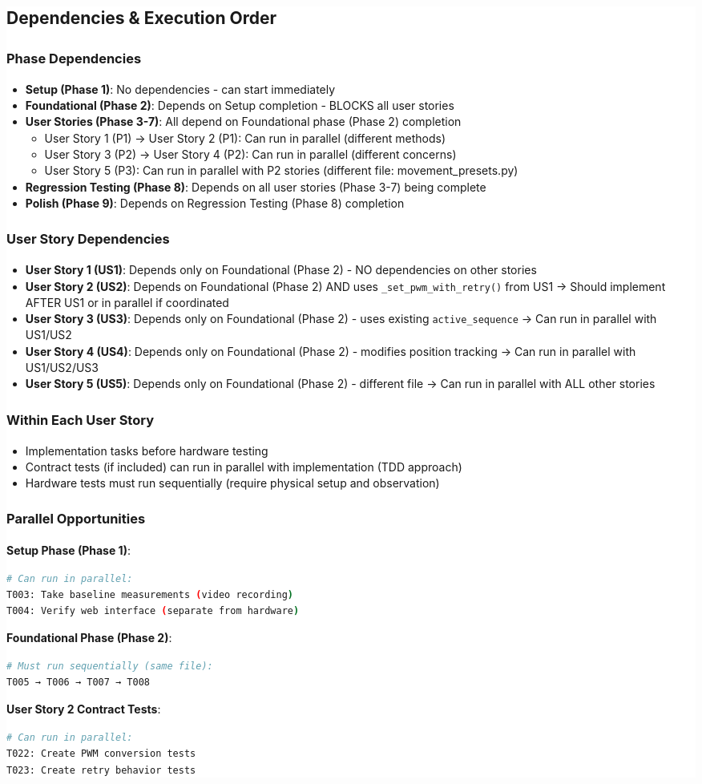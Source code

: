 ## Dependencies & Execution Order

### Phase Dependencies

- **Setup (Phase 1)**: No dependencies - can start immediately
- **Foundational (Phase 2)**: Depends on Setup completion - BLOCKS all user stories
- **User Stories (Phase 3-7)**: All depend on Foundational phase (Phase 2) completion
  - User Story 1 (P1) → User Story 2 (P1): Can run in parallel (different methods)
  - User Story 3 (P2) → User Story 4 (P2): Can run in parallel (different concerns)
  - User Story 5 (P3): Can run in parallel with P2 stories (different file: movement_presets.py)
- **Regression Testing (Phase 8)**: Depends on all user stories (Phase 3-7) being complete
- **Polish (Phase 9)**: Depends on Regression Testing (Phase 8) completion

### User Story Dependencies

- **User Story 1 (US1)**: Depends only on Foundational (Phase 2) - NO dependencies on other stories
- **User Story 2 (US2)**: Depends on Foundational (Phase 2) AND uses `_set_pwm_with_retry()` from US1 → Should implement AFTER US1 or in parallel if coordinated
- **User Story 3 (US3)**: Depends only on Foundational (Phase 2) - uses existing `active_sequence` → Can run in parallel with US1/US2
- **User Story 4 (US4)**: Depends only on Foundational (Phase 2) - modifies position tracking → Can run in parallel with US1/US2/US3
- **User Story 5 (US5)**: Depends only on Foundational (Phase 2) - different file → Can run in parallel with ALL other stories

### Within Each User Story

- Implementation tasks before hardware testing
- Contract tests (if included) can run in parallel with implementation (TDD approach)
- Hardware tests must run sequentially (require physical setup and observation)

### Parallel Opportunities

**Setup Phase (Phase 1)**:
```bash
# Can run in parallel:
T003: Take baseline measurements (video recording)
T004: Verify web interface (separate from hardware)
```

**Foundational Phase (Phase 2)**:
```bash
# Must run sequentially (same file):
T005 → T006 → T007 → T008
```

**User Story 2 Contract Tests**:
```bash
# Can run in parallel:
T022: Create PWM conversion tests
T023: Create retry behavior tests
```
